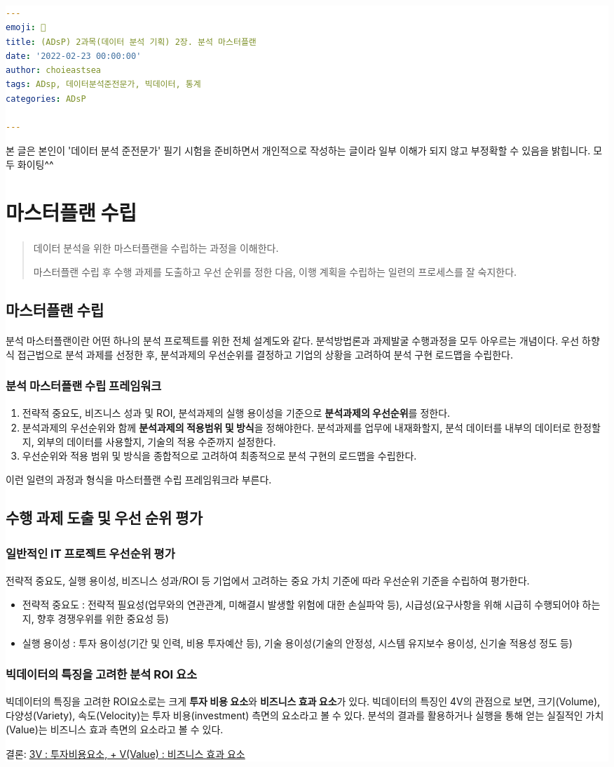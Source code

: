 ```yaml
---
emoji: 🚀
title: (ADsP) 2과목(데이터 분석 기획) 2장. 분석 마스터플랜
date: '2022-02-23 00:00:00'
author: choieastsea
tags: ADsp, 데이터분석준전문가, 빅데이터, 통계
categories: ADsP

---
```


본 글은 본인이 '데이터 분석 준전문가' 필기 시험을 준비하면서 개인적으로 작성하는 글이라 일부 이해가 되지 않고 부정확할 수 있음을 밝힙니다. 모두 화이팅^^

# 마스터플랜 수립

> 데이터 분석을 위한 마스터플랜을 수립하는 과정을 이해한다.
>
> 마스터플랜 수립 후 수행 과제를 도출하고 우선 순위를 정한 다음, 이행 계획을 수립하는 일련의 프로세스를 잘 숙지한다.

## 마스터플랜 수립

분석 마스터플랜이란 어떤 하나의 분석 프로젝트를 위한 전체 설계도와 같다. 분석방법론과 과제발굴 수행과정을 모두 아우르는 개념이다. 우선 하향식 접근법으로 분석 과제를 선정한 후, 분석과제의 우선순위를 결정하고 기업의 상황을 고려하여 분석 구현 로드맵을 수립한다.

### 분석 마스터플랜 수립 프레임워크

1. 전략적 중요도, 비즈니스 성과 및 ROI, 분석과제의 실행 용이성을 기준으로 **분석과제의 우선순위**를 정한다.
2. 분석과제의 우선순위와 함께 **분석과제의 적용범위 및 방식**을 정해야한다. 분석과제를 업무에 내재화할지, 분석 데이터를 내부의 데이터로 한정할지, 외부의 데이터를 사용할지, 기술의 적용 수준까지 설정한다.
3. 우선순위와 적용 범위 및 방식을 종합적으로 고려하여 최종적으로 분석 구현의 로드맵을 수립한다.

이런 일련의 과정과 형식을 마스터플랜 수립 프레임워크라 부른다.

## 수행 과제 도출 및 우선 순위 평가

### 일반적인 IT 프로젝트 우선순위 평가

전략적 중요도, 실행 용이성, 비즈니스 성과/ROI 등 기업에서 고려하는 중요 가치 기준에 따라 우선순위 기준을 수립하여 평가한다.

- 전략적 중요도 : 전략적 필요성(업무와의 연관관계, 미해결시 발생할 위험에 대한 손실파악 등), 시급성(요구사항을 위해 시급히 수행되어야 하는지, 향후 경쟁우위를 위한 중요성 등)

- 실행 용이성 : 투자 용이성(기간 및 인력, 비용 투자예산 등), 기술 용이성(기술의 안정성, 시스템 유지보수 용이성, 신기술 적용성 정도 등)

### 빅데이터의 특징을 고려한 분석 ROI 요소

빅데이터의 특징을 고려한 ROI요소로는 크게 **투자 비용 요소**와 **비즈니스 효과 요소**가 있다. 빅데이터의 특징인 4V의 관점으로 보면, 크기(Volume), 다양성(Variety), 속도(Velocity)는 투자 비용(investment) 측면의 요소라고 볼 수 있다. 분석의 결과를 활용하거나 실행을 통해 얻는 실질적인 가치(Value)는 비즈니스 효과 측면의 요소라고 볼 수 있다.

결론: <u>3V : 투자비용요소, + V(Value) : 비즈니스 효과 요소</u>
